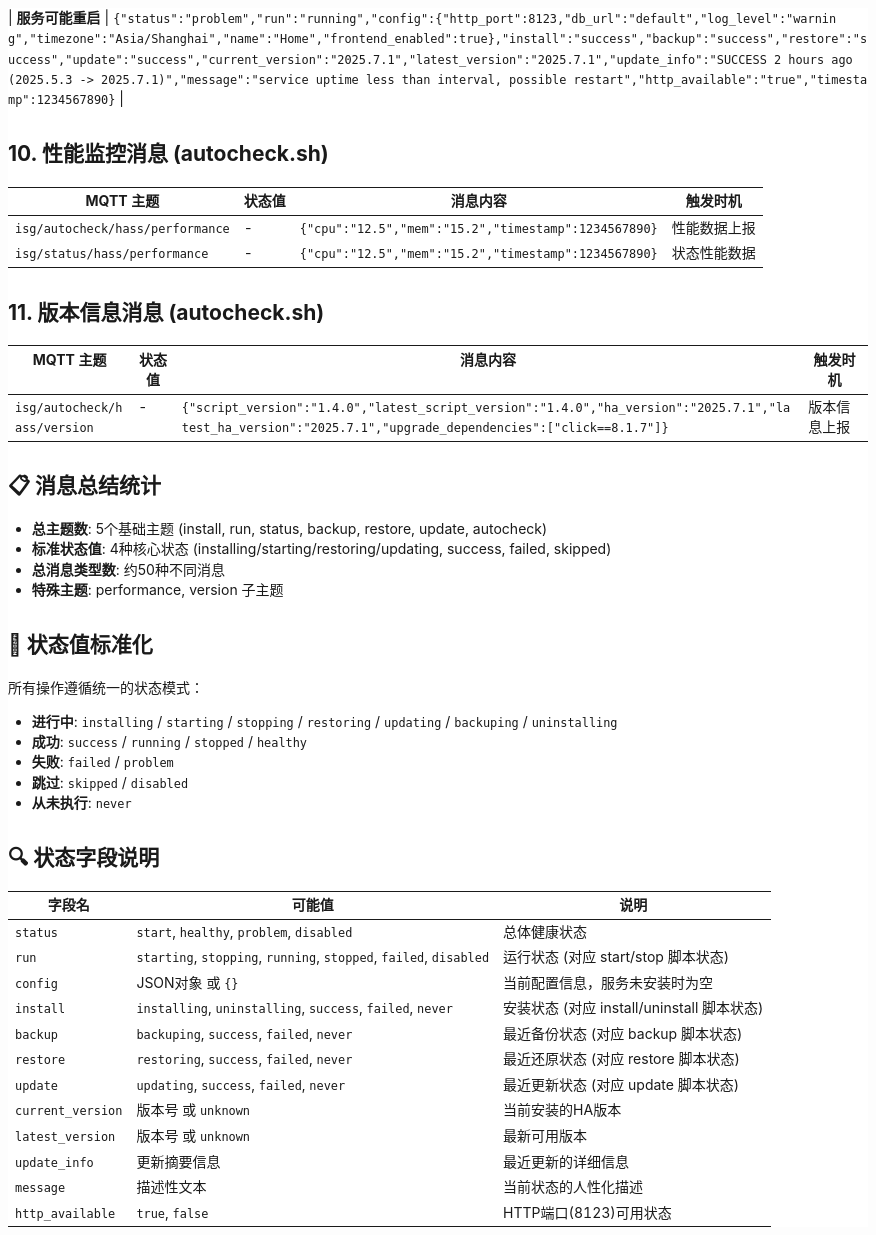 | **服务可能重启** | `{"status":"problem","run":"running","config":{"http_port":8123,"db_url":"default","log_level":"warning","timezone":"Asia/Shanghai","name":"Home","frontend_enabled":true},"install":"success","backup":"success","restore":"success","update":"success","current_version":"2025.7.1","latest_version":"2025.7.1","update_info":"SUCCESS 2 hours ago (2025.5.3 -> 2025.7.1)","message":"service uptime less than interval, possible restart","http_available":"true","timestamp":1234567890}` |

## 10. 性能监控消息 (autocheck.sh)

| MQTT 主题 | 状态值 | 消息内容 | 触发时机 |
|----------|--------|----------|----------|
| `isg/autocheck/hass/performance` | - | `{"cpu":"12.5","mem":"15.2","timestamp":1234567890}` | 性能数据上报 |
| `isg/status/hass/performance` | - | `{"cpu":"12.5","mem":"15.2","timestamp":1234567890}` | 状态性能数据 |

## 11. 版本信息消息 (autocheck.sh)

| MQTT 主题 | 状态值 | 消息内容 | 触发时机 |
|----------|--------|----------|----------|
| `isg/autocheck/hass/version` | - | `{"script_version":"1.4.0","latest_script_version":"1.4.0","ha_version":"2025.7.1","latest_ha_version":"2025.7.1","upgrade_dependencies":["click==8.1.7"]}` | 版本信息上报 |

## 📋 消息总结统计

- **总主题数**: 5个基础主题 (install, run, status, backup, restore, update, autocheck)
- **标准状态值**: 4种核心状态 (installing/starting/restoring/updating, success, failed, skipped)
- **总消息类型数**: 约50种不同消息
- **特殊主题**: performance, version 子主题

## 🎯 状态值标准化

所有操作遵循统一的状态模式：
- **进行中**: `installing` / `starting` / `stopping` / `restoring` / `updating` / `backuping` / `uninstalling`
- **成功**: `success` / `running` / `stopped` / `healthy`
- **失败**: `failed` / `problem`  
- **跳过**: `skipped` / `disabled`
- **从未执行**: `never`

## 🔍 状态字段说明

| 字段名 | 可能值 | 说明 |
|-------|--------|------|
| `status` | `start`, `healthy`, `problem`, `disabled` | 总体健康状态 |
| `run` | `starting`, `stopping`, `running`, `stopped`, `failed`, `disabled` | 运行状态 (对应 start/stop 脚本状态) |
| `config` | JSON对象 或 `{}` | 当前配置信息，服务未安装时为空 |
| `install` | `installing`, `uninstalling`, `success`, `failed`, `never` | 安装状态 (对应 install/uninstall 脚本状态) |
| `backup` | `backuping`, `success`, `failed`, `never` | 最近备份状态 (对应 backup 脚本状态) |
| `restore` | `restoring`, `success`, `failed`, `never` | 最近还原状态 (对应 restore 脚本状态) |
| `update` | `updating`, `success`, `failed`, `never` | 最近更新状态 (对应 update 脚本状态) |
| `current_version` | 版本号 或 `unknown` | 当前安装的HA版本 |
| `latest_version` | 版本号 或 `unknown` | 最新可用版本 |
| `update_info` | 更新摘要信息 | 最近更新的详细信息 |
| `message` | 描述性文本 | 当前状态的人性化描述 |
| `http_available` | `true`, `false` | HTTP端口(8123)可用状态 |
